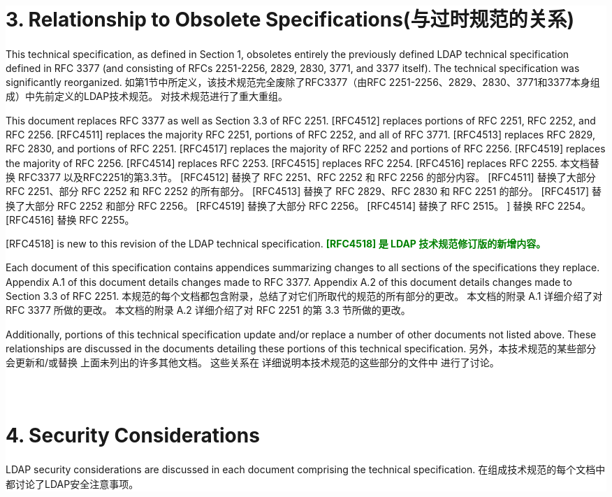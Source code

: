 # 3. Relationship to Obsolete Specifications(与过时规范的关系)

This technical specification, as defined in Section 1, obsoletes entirely the previously defined LDAP technical specification defined
in RFC 3377 (and consisting of RFCs 2251-2256, 2829, 2830, 3771, and 3377 itself).  The technical specification was significantly
reorganized.
如第1节中所定义，该技术规范完全废除了RFC3377（由RFC 2251-2256、2829、2830、3771和3377本身组成）中先前定义的LDAP技术规范。 
对技术规范进行了重大重组。
         
This document replaces RFC 3377 as well as Section 3.3 of RFC 2251. 
[RFC4512] replaces portions of RFC 2251, RFC 2252, and RFC 2256. 
[RFC4511] replaces the majority RFC 2251, portions of RFC 2252, and all of RFC 3771.
[RFC4513] replaces RFC 2829, RFC 2830, and portions of RFC 2251. 
[RFC4517] replaces the majority of RFC 2252 and portions of RFC 2256. 
[RFC4519] replaces the majority of RFC 2256.
[RFC4514] replaces RFC 2253. 
[RFC4515] replaces RFC 2254. 
[RFC4516] replaces RFC 2255.
   本文档替换 RFC3377 以及RFC2251的第3.3节。
   [RFC4512] 替换了 RFC 2251、RFC 2252 和 RFC 2256 的部分内容。
   [RFC4511] 替换了大部分 RFC 2251、部分 RFC 2252 和 RFC 2252 的所有部分。 
   [RFC4513] 替换了 RFC 2829、RFC 2830 和 RFC 2251 的部分。
   [RFC4517] 替换了大部分 RFC 2252 和部分 RFC 2256。
   [RFC4519] 替换了大部分 RFC 2256。
   [RFC4514] 替换了 RFC 2515。 ] 替换 RFC 2254。 
   [RFC4516] 替换 RFC 2255。

[RFC4518] is new to this revision of the LDAP technical specification.
<font color=green>**[RFC4518] 是 LDAP 技术规范修订版的新增内容。**</font>

Each document of this specification contains appendices summarizing changes to all sections of the specifications they replace.  Appendix A.1 of this document details changes made to RFC 3377.  Appendix A.2 of this document details changes made to Section 3.3 of RFC 2251.
本规范的每个文档都包含附录，总结了对它们所取代的规范的所有部分的更改。 
本文档的附录 A.1 详细介绍了对 RFC 3377 所做的更改。
本文档的附录 A.2 详细介绍了对 RFC 2251 的第 3.3 节所做的更改。

Additionally, portions of this technical specification update and/or replace a number of other documents not listed above.  These   relationships are discussed in the documents detailing these portions of this technical specification.
另外，本技术规范的某些部分 会更新和/或替换 上面未列出的许多其他文档。 
这些关系在 详细说明本技术规范的这些部分的文件中 进行了讨论。


​      
# 4. Security Considerations

LDAP security considerations are discussed in each document comprising the technical specification.
在组成技术规范的每个文档中都讨论了LDAP安全注意事项。

